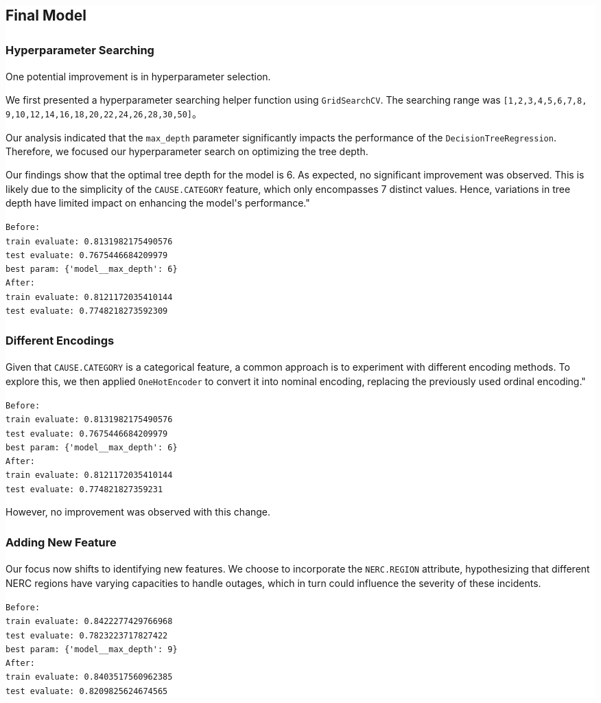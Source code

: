 ## Final Model

### Hyperparameter Searching

One potential improvement is in hyperparameter selection. 

We first presented a hyperparameter searching helper function using `GridSearchCV`. The searching range was `[1,2,3,4,5,6,7,8,9,10,12,14,16,18,20,22,24,26,28,30,50]`。

Our analysis indicated that the `max_depth` parameter significantly impacts the performance of the `DecisionTreeRegression`. Therefore, we focused our hyperparameter search on optimizing the tree depth.

Our findings show that the optimal tree depth for the model is 6. As expected, no significant improvement was observed. This is likely due to the simplicity of the `CAUSE.CATEGORY` feature, which only encompasses 7 distinct values. Hence, variations in tree depth have limited impact on enhancing the model's performance."

```
Before: 
train evaluate: 0.8131982175490576
test evaluate: 0.7675446684209979
best param: {'model__max_depth': 6}
After: 
train evaluate: 0.8121172035410144
test evaluate: 0.7748218273592309
```

### Different Encodings

Given that `CAUSE.CATEGORY` is a categorical feature, a common approach is to experiment with different encoding methods. To explore this, we then applied `OneHotEncoder` to convert it into nominal encoding, replacing the previously used ordinal encoding."

```
Before: 
train evaluate: 0.8131982175490576
test evaluate: 0.7675446684209979
best param: {'model__max_depth': 6}
After: 
train evaluate: 0.8121172035410144
test evaluate: 0.774821827359231
```

However, no improvement was observed with this change.

### Adding New Feature

Our focus now shifts to identifying new features. We choose to incorporate the `NERC.REGION` attribute, hypothesizing that different NERC regions have varying capacities to handle outages, which in turn could influence the severity of these incidents.

```
Before: 
train evaluate: 0.8422277429766968
test evaluate: 0.7823223717827422
best param: {'model__max_depth': 9}
After: 
train evaluate: 0.8403517560962385
test evaluate: 0.8209825624674565
```
